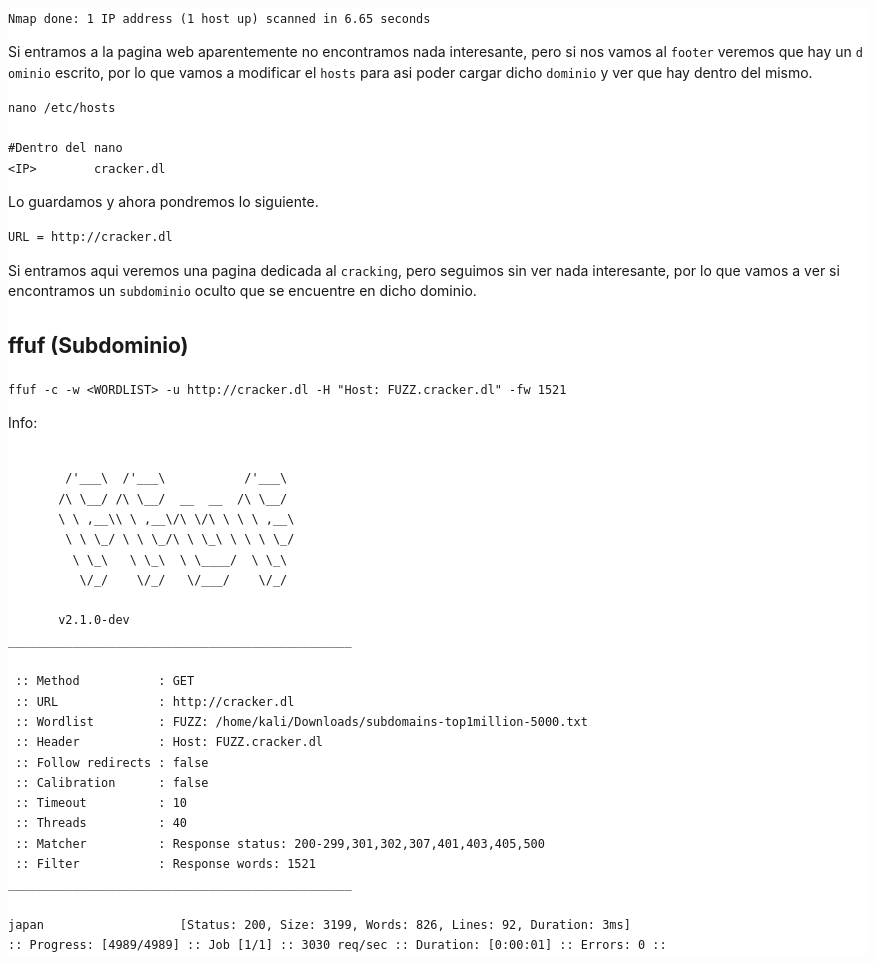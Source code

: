 ```
Nmap done: 1 IP address (1 host up) scanned in 6.65 seconds
```

Si entramos a la pagina web aparentemente no encontramos nada interesante, pero si nos vamos al `footer` veremos que hay un `dominio` escrito, por lo que vamos a modificar el `hosts` para asi poder cargar dicho `dominio` y ver que hay dentro del mismo.

```shell
nano /etc/hosts

#Dentro del nano
<IP>        cracker.dl
```

Lo guardamos y ahora pondremos lo siguiente.

```
URL = http://cracker.dl
```

Si entramos aqui veremos una pagina dedicada al `cracking`, pero seguimos sin ver nada interesante, por lo que vamos a ver si encontramos un `subdominio` oculto que se encuentre en dicho dominio.

## ffuf (Subdominio)

```shell
ffuf -c -w <WORDLIST> -u http://cracker.dl -H "Host: FUZZ.cracker.dl" -fw 1521
```

Info:

```

        /'___\  /'___\           /'___\       
       /\ \__/ /\ \__/  __  __  /\ \__/       
       \ \ ,__\\ \ ,__\/\ \/\ \ \ \ ,__\      
        \ \ \_/ \ \ \_/\ \ \_\ \ \ \ \_/      
         \ \_\   \ \_\  \ \____/  \ \_\       
          \/_/    \/_/   \/___/    \/_/       

       v2.1.0-dev
________________________________________________

 :: Method           : GET
 :: URL              : http://cracker.dl
 :: Wordlist         : FUZZ: /home/kali/Downloads/subdomains-top1million-5000.txt
 :: Header           : Host: FUZZ.cracker.dl
 :: Follow redirects : false
 :: Calibration      : false
 :: Timeout          : 10
 :: Threads          : 40
 :: Matcher          : Response status: 200-299,301,302,307,401,403,405,500
 :: Filter           : Response words: 1521
________________________________________________

japan                   [Status: 200, Size: 3199, Words: 826, Lines: 92, Duration: 3ms]
:: Progress: [4989/4989] :: Job [1/1] :: 3030 req/sec :: Duration: [0:00:01] :: Errors: 0 ::
```
